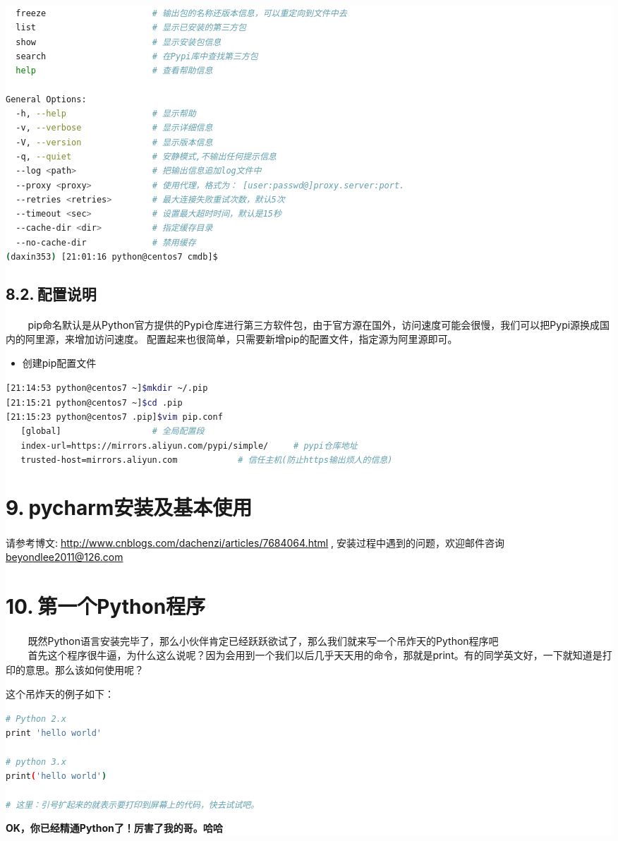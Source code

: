 ```bash
  freeze                     # 输出包的名称还版本信息，可以重定向到文件中去
  list                       # 显示已安装的第三方包
  show                       # 显示安装包信息
  search                     # 在Pypi库中查找第三方包
  help                       # 查看帮助信息

General Options:
  -h, --help                 # 显示帮助
  -v, --verbose              # 显示详细信息
  -V, --version              # 显示版本信息
  -q, --quiet                # 安静模式,不输出任何提示信息
  --log <path>               # 把输出信息追加log文件中
  --proxy <proxy>            # 使用代理，格式为： [user:passwd@]proxy.server:port.
  --retries <retries>        # 最大连接失败重试次数，默认5次
  --timeout <sec>            # 设置最大超时时间，默认是15秒
  --cache-dir <dir>          # 指定缓存目录
  --no-cache-dir             # 禁用缓存
(daxin353) [21:01:16 python@centos7 cmdb]$

```
## 8.2. 配置说明
&nbsp;&nbsp;&nbsp;&nbsp;&nbsp;&nbsp;&nbsp;&nbsp;pip命名默认是从Python官方提供的Pypi仓库进行第三方软件包，由于官方源在国外，访问速度可能会很慢，我们可以把Pypi源换成国内的阿里源，来增加访问速度。 配置起来也很简单，只需要新增pip的配置文件，指定源为阿里源即可。 
- 创建pip配置文件
```bash
[21:14:53 python@centos7 ~]$mkdir ~/.pip
[21:15:21 python@centos7 ~]$cd .pip
[21:15:23 python@centos7 .pip]$vim pip.conf 
   [global]                  # 全局配置段
   index-url=https://mirrors.aliyun.com/pypi/simple/     # pypi仓库地址
   trusted-host=mirrors.aliyun.com            # 信任主机(防止https输出烦人的信息)
```
# 9. pycharm安装及基本使用
请参考博文: http://www.cnblogs.com/dachenzi/articles/7684064.html , 安装过程中遇到的问题，欢迎邮件咨询 beyondlee2011@126.com 
# 10. 第一个Python程序
&nbsp;&nbsp;&nbsp;&nbsp;&nbsp;&nbsp;&nbsp;&nbsp;既然Python语言安装完毕了，那么小伙伴肯定已经跃跃欲试了，那么我们就来写一个吊炸天的Python程序吧  
&nbsp;&nbsp;&nbsp;&nbsp;&nbsp;&nbsp;&nbsp;&nbsp;首先这个程序很牛逼，为什么这么说呢？因为会用到一个我们以后几乎天天用的命令，那就是print。有的同学英文好，一下就知道是打印的意思。那么该如何使用呢？  

这个吊炸天的例子如下：
```bash
# Python 2.x
print 'hello world'
 
# python 3.x
print('hello world')

# 这里：引号扩起来的就表示要打印到屏幕上的代码，快去试试吧。
```
__OK，你已经精通Python了！厉害了我的哥。哈哈__